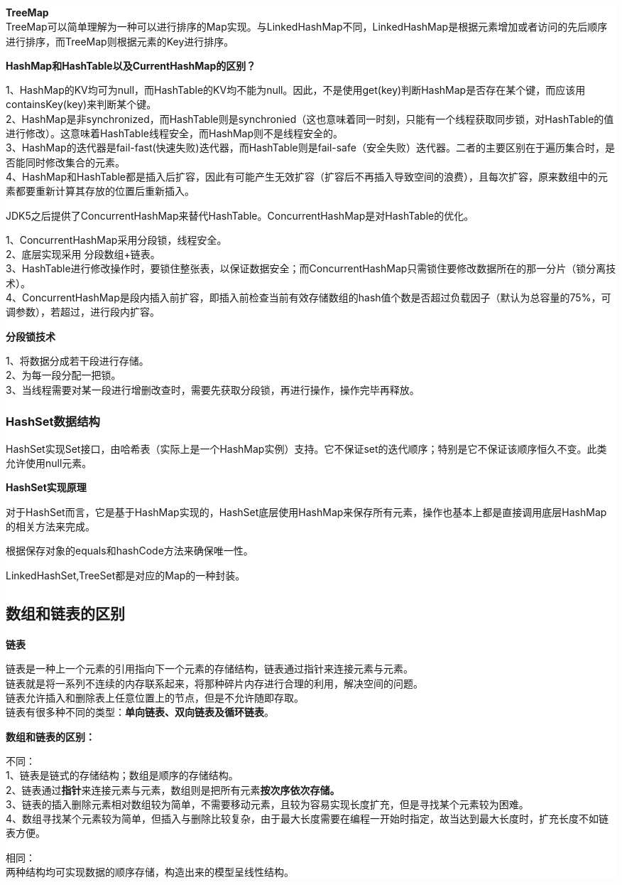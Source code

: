**TreeMap**  
TreeMap可以简单理解为一种可以进行排序的Map实现。与LinkedHashMap不同，LinkedHashMap是根据元素增加或者访问的先后顺序进行排序，而TreeMap则根据元素的Key进行排序。

**HashMap和HashTable以及CurrentHashMap的区别？**

1、HashMap的KV均可为null，而HashTable的KV均不能为null。因此，不是使用get(key)判断HashMap是否存在某个键，而应该用containsKey(key)来判断某个键。  
2、HashMap是非synchronized，而HashTable则是synchronied（这也意味着同一时刻，只能有一个线程获取同步锁，对HashTable的值进行修改）。这意味着HashTable线程安全，而HashMap则不是线程安全的。  
3、HashMap的迭代器是fail-fast(快速失败)迭代器，而HashTable则是fail-safe（安全失败）迭代器。二者的主要区别在于遍历集合时，是否能同时修改集合的元素。  
4、HashMap和HashTable都是插入后扩容，因此有可能产生无效扩容（扩容后不再插入导致空间的浪费），且每次扩容，原来数组中的元素都要重新计算其存放的位置后重新插入。  

JDK5之后提供了ConcurrentHashMap来替代HashTable。ConcurrentHashMap是对HashTable的优化。

1、ConcurrentHashMap采用分段锁，线程安全。  
2、底层实现采用 分段数组+链表。  
3、HashTable进行修改操作时，要锁住整张表，以保证数据安全；而ConcurrentHashMap只需锁住要修改数据所在的那一分片（锁分离技术）。  
4、ConcurrentHashMap是段内插入前扩容，即插入前检查当前有效存储数组的hash值个数是否超过负载因子（默认为总容量的75%，可调参数），若超过，进行段内扩容。  

**分段锁技术**  

1、将数据分成若干段进行存储。  
2、为每一段分配一把锁。  
3、当线程需要对某一段进行增删改查时，需要先获取分段锁，再进行操作，操作完毕再释放。  

### HashSet数据结构

HashSet实现Set接口，由哈希表（实际上是一个HashMap实例）支持。它不保证set的迭代顺序；特别是它不保证该顺序恒久不变。此类允许使用null元素。

**HashSet实现原理**

对于HashSet而言，它是基于HashMap实现的，HashSet底层使用HashMap来保存所有元素，操作也基本上都是直接调用底层HashMap的相关方法来完成。

根据保存对象的equals和hashCode方法来确保唯一性。

LinkedHashSet,TreeSet都是对应的Map的一种封装。

## 数组和链表的区别

**链表**  

链表是一种上一个元素的引用指向下一个元素的存储结构，链表通过指针来连接元素与元素。  
链表就是将一系列不连续的内存联系起来，将那种碎片内存进行合理的利用，解决空间的问题。  
链表允许插入和删除表上任意位置上的节点，但是不允许随即存取。  
链表有很多种不同的类型：**单向链表、双向链表及循环链表**。

**数组和链表的区别：**  

不同：  
1、链表是链式的存储结构；数组是顺序的存储结构。  
2、链表通过**指针**来连接元素与元素，数组则是把所有元素**按次序依次存储。**  
3、链表的插入删除元素相对数组较为简单，不需要移动元素，且较为容易实现长度扩充，但是寻找某个元素较为困难。  
4、数组寻找某个元素较为简单，但插入与删除比较复杂，由于最大长度需要在编程一开始时指定，故当达到最大长度时，扩充长度不如链表方便。  

相同：  
两种结构均可实现数据的顺序存储，构造出来的模型呈线性结构。
